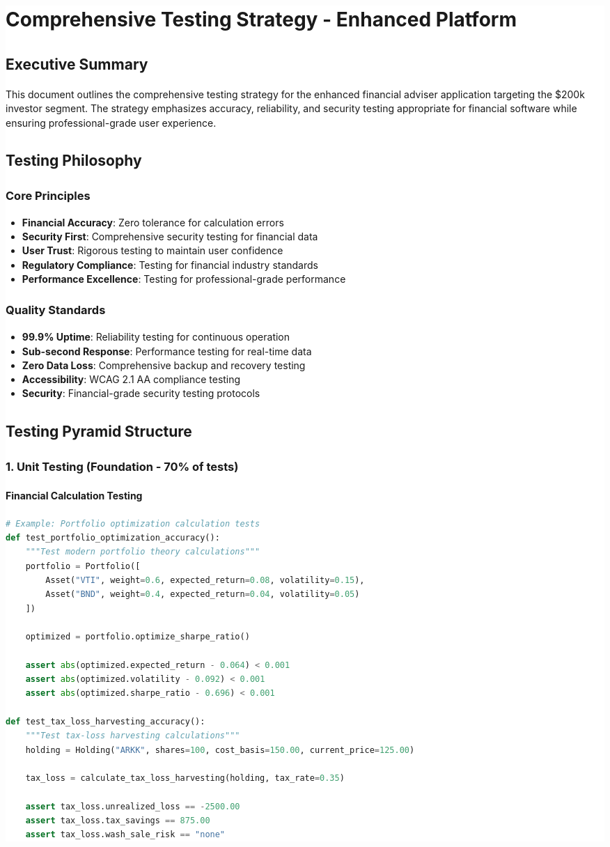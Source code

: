 # Comprehensive Testing Strategy - Enhanced Platform

## Executive Summary

This document outlines the comprehensive testing strategy for the enhanced financial adviser application targeting the $200k investor segment. The strategy emphasizes accuracy, reliability, and security testing appropriate for financial software while ensuring professional-grade user experience.

## Testing Philosophy

### Core Principles
- **Financial Accuracy**: Zero tolerance for calculation errors
- **Security First**: Comprehensive security testing for financial data
- **User Trust**: Rigorous testing to maintain user confidence
- **Regulatory Compliance**: Testing for financial industry standards
- **Performance Excellence**: Testing for professional-grade performance

### Quality Standards
- **99.9% Uptime**: Reliability testing for continuous operation
- **Sub-second Response**: Performance testing for real-time data
- **Zero Data Loss**: Comprehensive backup and recovery testing
- **Accessibility**: WCAG 2.1 AA compliance testing
- **Security**: Financial-grade security testing protocols

## Testing Pyramid Structure

### 1. Unit Testing (Foundation - 70% of tests)

#### Financial Calculation Testing
```python
# Example: Portfolio optimization calculation tests
def test_portfolio_optimization_accuracy():
    """Test modern portfolio theory calculations"""
    portfolio = Portfolio([
        Asset("VTI", weight=0.6, expected_return=0.08, volatility=0.15),
        Asset("BND", weight=0.4, expected_return=0.04, volatility=0.05)
    ])
    
    optimized = portfolio.optimize_sharpe_ratio()
    
    assert abs(optimized.expected_return - 0.064) < 0.001
    assert abs(optimized.volatility - 0.092) < 0.001
    assert abs(optimized.sharpe_ratio - 0.696) < 0.001

def test_tax_loss_harvesting_accuracy():
    """Test tax-loss harvesting calculations"""
    holding = Holding("ARKK", shares=100, cost_basis=150.00, current_price=125.00)
    
    tax_loss = calculate_tax_loss_harvesting(holding, tax_rate=0.35)
    
    assert tax_loss.unrealized_loss == -2500.00
    assert tax_loss.tax_savings == 875.00
    assert tax_loss.wash_sale_risk == "none"
```
